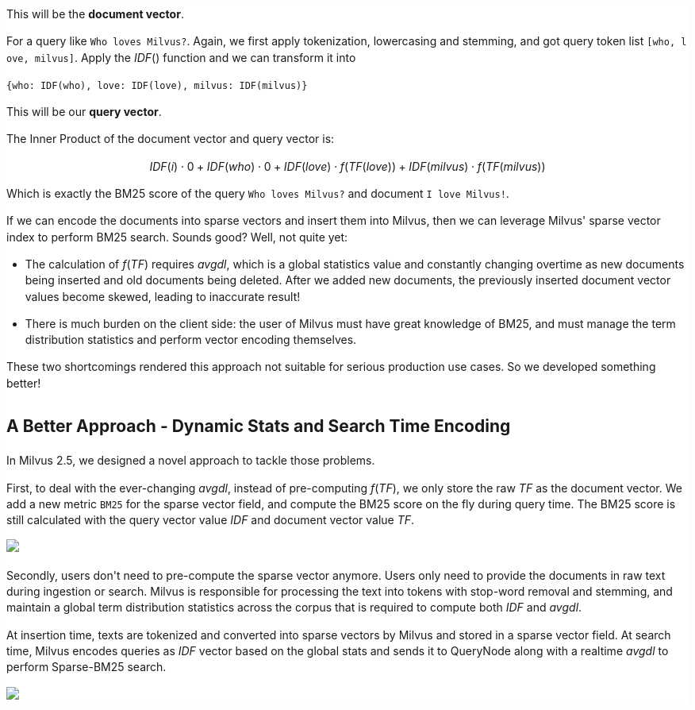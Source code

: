 This will be the **document vector**.

For a query like `Who loves Milvus?`. Again, we first apply tokenization, lowercasing and stemming, and got query token list `[who, love, milvus]`. Apply the $IDF()$ function and we can transform it into

```
{who: IDF(who), love: IDF(love), milvus: IDF(milvus)}
```

This will be our **query vector**.

The Inner Product of the document vector and query vector is:

$$
IDF(i) \cdot 0 + IDF(who) \cdot 0 + IDF(love) \cdot f(TF(love)) + IDF(milvus) \cdot f(TF(milvus))
$$


Which is exactly the BM25 score of the query `Who loves Milvus?` and document `I love Milvus!`.

If we can encode the documents into sparse vectors and insert them into Milvus, then we can leverage Milvus' sparse vector index to perform BM25 search. Sounds good? Well, not quite yet:

- The calculation of $f(TF)$ requires $avgdl$, which is a global statistics value and constantly changing overtime as new documents being inserted and old documents being deleted. After we added new documents, the previously inserted document vector values become skewed, leading to inaccurate result!

- There is much burden on the client side: the user of Milvus must have great knowledge of BM25, and must manage the term distribution statistics and perform vector encoding themselves.

These two shortcomings rendered this approach not suitable for serious production use cases. So we developed something better!


## A Better Approach - Dynamic Stats and Search Time Encoding

In Milvus 2.5, we designed a novel approach to tackle those problems.

First, to deal with the ever-changing $avgdl$, instead of pre-computing $f(TF)$, we only store the raw $TF$ as the document vector. We add a new metric `BM25` for the sparse vector field, and compute the BM25 score on the fly during query time. The BM25 score is still calculated with the query vector value $IDF$ and document vector value $TF$.

![](https://assets.zilliz.com/whiteboard_exported_image_1_3eca6fc09d.png)

Secondly, users don't need to pre-compute the sparse vector anymore. Users only need to provide the documents in raw text during ingestion or search. Milvus is responsible for processing the text into tokens with stop-word removal and stemming, and maintain a global term distribution statistics across the corpus that is required to compute both $IDF$ and $avgdl$.

At insertion time, texts are tokenized and converted into sparse vectors by Milvus and stored in a sparse vector field. At search time, Milvus encodes queries as $IDF$ vector based on the global stats and sends it to QueryNode along with a realtime $avgdl$ to perform Sparse-BM25 search.

![](https://assets.zilliz.com/document_insertion_6590983663.png)
